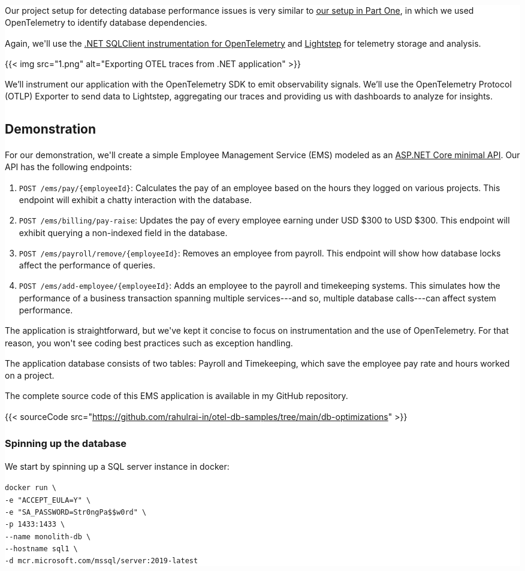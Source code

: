 Our project setup for detecting database performance issues is very similar to [our setup in Part One](/post/opentelemetry-in-action-identifying-database-dependencies/), in which we used OpenTelemetry to identify database dependencies.

Again, we'll use the [.NET SQLClient instrumentation for OpenTelemetry](https://github.com/open-telemetry/opentelemetry-dotnet/tree/main/src/OpenTelemetry.Instrumentation.SqlClient#readme) and [Lightstep](https://lightstep.com/) for telemetry storage and analysis.

{{< img src="1.png" alt="Exporting OTEL traces from .NET application" >}}

We’ll instrument our application with the OpenTelemetry SDK to emit observability signals. We’ll use the OpenTelemetry Protocol (OTLP) Exporter to send data to Lightstep, aggregating our traces and providing us with dashboards to analyze for insights.

## Demonstration

For our demonstration, we'll create a simple Employee Management Service (EMS) modeled as an [ASP.NET Core minimal API](https://docs.microsoft.com/en-us/aspnet/core/tutorials/min-web-api?view=aspnetcore-6.0&tabs=visual-studio). Our API has the following endpoints:

1. `POST /ems/pay/{employeeId}`: Calculates the pay of an employee based on the hours they logged on various projects. This endpoint will exhibit a chatty interaction with the database.

2. `POST /ems/billing/pay-raise`: Updates the pay of every employee earning under USD $300 to USD $300. This endpoint will exhibit querying a non-indexed field in the database.

3. `POST /ems/payroll/remove/{employeeId}`: Removes an employee from payroll. This endpoint will show how database locks affect the performance of queries.

4. `POST /ems/add-employee/{employeeId}`: Adds an employee to the payroll and timekeeping systems. This simulates how the performance of a business transaction spanning multiple services---and so, multiple database calls---can affect system performance.

The application is straightforward, but we've kept it concise to focus on instrumentation and the use of OpenTelemetry. For that reason, you won't see coding best practices such as exception handling.

The application database consists of two tables: Payroll and Timekeeping, which save the employee pay rate and hours worked on a project.

The complete source code of this EMS application is available in my GitHub repository.

{{< sourceCode src="https://github.com/rahulrai-in/otel-db-samples/tree/main/db-optimizations" >}}

### Spinning up the database

We start by spinning up a SQL server instance in docker:

```shell
docker run \
-e "ACCEPT_EULA=Y" \
-e "SA_PASSWORD=Str0ngPa$$w0rd" \
-p 1433:1433 \
--name monolith-db \
--hostname sql1 \
-d mcr.microsoft.com/mssql/server:2019-latest
```
